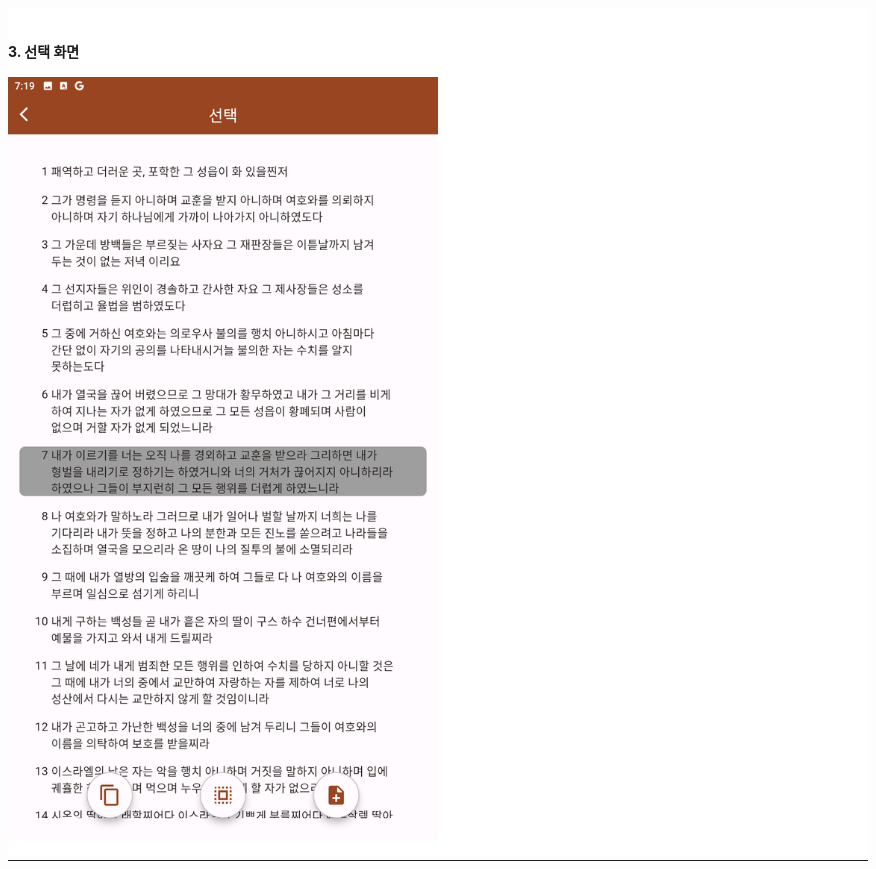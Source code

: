 <br>

**3. 선택 화면**

<img src="/assets/img/posts/2024-04-12-flutter-baptistian-bible/select.png" alt="선택 화면" style="width:50%;">

---